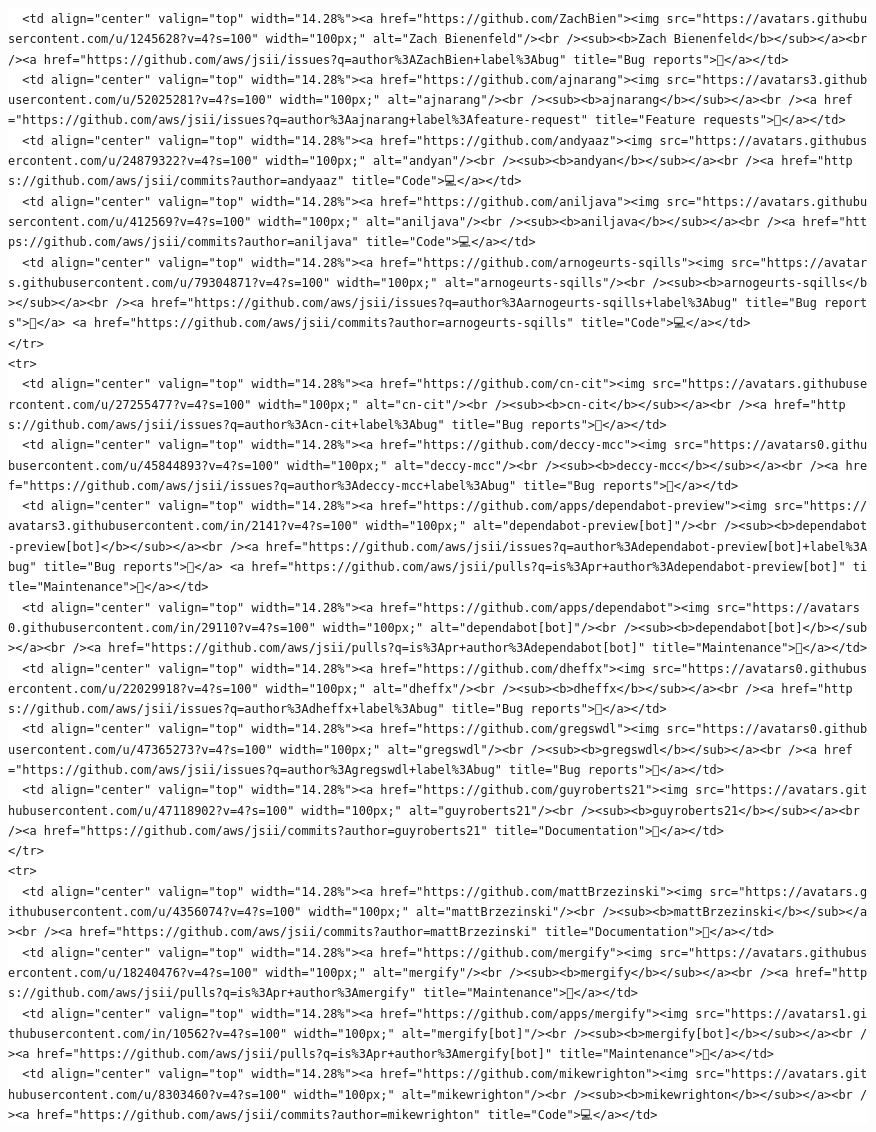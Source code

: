       <td align="center" valign="top" width="14.28%"><a href="https://github.com/ZachBien"><img src="https://avatars.githubusercontent.com/u/1245628?v=4?s=100" width="100px;" alt="Zach Bienenfeld"/><br /><sub><b>Zach Bienenfeld</b></sub></a><br /><a href="https://github.com/aws/jsii/issues?q=author%3AZachBien+label%3Abug" title="Bug reports">🐛</a></td>
      <td align="center" valign="top" width="14.28%"><a href="https://github.com/ajnarang"><img src="https://avatars3.githubusercontent.com/u/52025281?v=4?s=100" width="100px;" alt="ajnarang"/><br /><sub><b>ajnarang</b></sub></a><br /><a href="https://github.com/aws/jsii/issues?q=author%3Aajnarang+label%3Afeature-request" title="Feature requests">🤔</a></td>
      <td align="center" valign="top" width="14.28%"><a href="https://github.com/andyaaz"><img src="https://avatars.githubusercontent.com/u/24879322?v=4?s=100" width="100px;" alt="andyan"/><br /><sub><b>andyan</b></sub></a><br /><a href="https://github.com/aws/jsii/commits?author=andyaaz" title="Code">💻</a></td>
      <td align="center" valign="top" width="14.28%"><a href="https://github.com/aniljava"><img src="https://avatars.githubusercontent.com/u/412569?v=4?s=100" width="100px;" alt="aniljava"/><br /><sub><b>aniljava</b></sub></a><br /><a href="https://github.com/aws/jsii/commits?author=aniljava" title="Code">💻</a></td>
      <td align="center" valign="top" width="14.28%"><a href="https://github.com/arnogeurts-sqills"><img src="https://avatars.githubusercontent.com/u/79304871?v=4?s=100" width="100px;" alt="arnogeurts-sqills"/><br /><sub><b>arnogeurts-sqills</b></sub></a><br /><a href="https://github.com/aws/jsii/issues?q=author%3Aarnogeurts-sqills+label%3Abug" title="Bug reports">🐛</a> <a href="https://github.com/aws/jsii/commits?author=arnogeurts-sqills" title="Code">💻</a></td>
    </tr>
    <tr>
      <td align="center" valign="top" width="14.28%"><a href="https://github.com/cn-cit"><img src="https://avatars.githubusercontent.com/u/27255477?v=4?s=100" width="100px;" alt="cn-cit"/><br /><sub><b>cn-cit</b></sub></a><br /><a href="https://github.com/aws/jsii/issues?q=author%3Acn-cit+label%3Abug" title="Bug reports">🐛</a></td>
      <td align="center" valign="top" width="14.28%"><a href="https://github.com/deccy-mcc"><img src="https://avatars0.githubusercontent.com/u/45844893?v=4?s=100" width="100px;" alt="deccy-mcc"/><br /><sub><b>deccy-mcc</b></sub></a><br /><a href="https://github.com/aws/jsii/issues?q=author%3Adeccy-mcc+label%3Abug" title="Bug reports">🐛</a></td>
      <td align="center" valign="top" width="14.28%"><a href="https://github.com/apps/dependabot-preview"><img src="https://avatars3.githubusercontent.com/in/2141?v=4?s=100" width="100px;" alt="dependabot-preview[bot]"/><br /><sub><b>dependabot-preview[bot]</b></sub></a><br /><a href="https://github.com/aws/jsii/issues?q=author%3Adependabot-preview[bot]+label%3Abug" title="Bug reports">🐛</a> <a href="https://github.com/aws/jsii/pulls?q=is%3Apr+author%3Adependabot-preview[bot]" title="Maintenance">🚧</a></td>
      <td align="center" valign="top" width="14.28%"><a href="https://github.com/apps/dependabot"><img src="https://avatars0.githubusercontent.com/in/29110?v=4?s=100" width="100px;" alt="dependabot[bot]"/><br /><sub><b>dependabot[bot]</b></sub></a><br /><a href="https://github.com/aws/jsii/pulls?q=is%3Apr+author%3Adependabot[bot]" title="Maintenance">🚧</a></td>
      <td align="center" valign="top" width="14.28%"><a href="https://github.com/dheffx"><img src="https://avatars0.githubusercontent.com/u/22029918?v=4?s=100" width="100px;" alt="dheffx"/><br /><sub><b>dheffx</b></sub></a><br /><a href="https://github.com/aws/jsii/issues?q=author%3Adheffx+label%3Abug" title="Bug reports">🐛</a></td>
      <td align="center" valign="top" width="14.28%"><a href="https://github.com/gregswdl"><img src="https://avatars0.githubusercontent.com/u/47365273?v=4?s=100" width="100px;" alt="gregswdl"/><br /><sub><b>gregswdl</b></sub></a><br /><a href="https://github.com/aws/jsii/issues?q=author%3Agregswdl+label%3Abug" title="Bug reports">🐛</a></td>
      <td align="center" valign="top" width="14.28%"><a href="https://github.com/guyroberts21"><img src="https://avatars.githubusercontent.com/u/47118902?v=4?s=100" width="100px;" alt="guyroberts21"/><br /><sub><b>guyroberts21</b></sub></a><br /><a href="https://github.com/aws/jsii/commits?author=guyroberts21" title="Documentation">📖</a></td>
    </tr>
    <tr>
      <td align="center" valign="top" width="14.28%"><a href="https://github.com/mattBrzezinski"><img src="https://avatars.githubusercontent.com/u/4356074?v=4?s=100" width="100px;" alt="mattBrzezinski"/><br /><sub><b>mattBrzezinski</b></sub></a><br /><a href="https://github.com/aws/jsii/commits?author=mattBrzezinski" title="Documentation">📖</a></td>
      <td align="center" valign="top" width="14.28%"><a href="https://github.com/mergify"><img src="https://avatars.githubusercontent.com/u/18240476?v=4?s=100" width="100px;" alt="mergify"/><br /><sub><b>mergify</b></sub></a><br /><a href="https://github.com/aws/jsii/pulls?q=is%3Apr+author%3Amergify" title="Maintenance">🚧</a></td>
      <td align="center" valign="top" width="14.28%"><a href="https://github.com/apps/mergify"><img src="https://avatars1.githubusercontent.com/in/10562?v=4?s=100" width="100px;" alt="mergify[bot]"/><br /><sub><b>mergify[bot]</b></sub></a><br /><a href="https://github.com/aws/jsii/pulls?q=is%3Apr+author%3Amergify[bot]" title="Maintenance">🚧</a></td>
      <td align="center" valign="top" width="14.28%"><a href="https://github.com/mikewrighton"><img src="https://avatars.githubusercontent.com/u/8303460?v=4?s=100" width="100px;" alt="mikewrighton"/><br /><sub><b>mikewrighton</b></sub></a><br /><a href="https://github.com/aws/jsii/commits?author=mikewrighton" title="Code">💻</a></td>

[cdk]: https://github.com/aws/aws-cdk
[mbonig-2020-01-11]: https://www.matthewbonig.com/2020/01/11/creating-constructs/
[@mbonig]: http://www.matthewbonig.com/
[@floydpink]: https://harimenon.com/
[@romainmuller]: https://github.com/RomainMuller
[apache-2.0]: https://www.apache.org/licenses/LICENSE-2.0